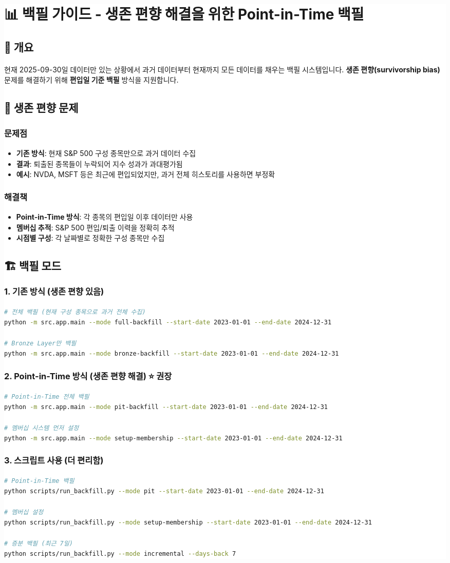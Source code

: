 # 📊 백필 가이드 - 생존 편향 해결을 위한 Point-in-Time 백필

## 🎯 개요

현재 2025-09-30일 데이터만 있는 상황에서 과거 데이터부터 현재까지 모든 데이터를 채우는 백필 시스템입니다. **생존 편향(survivorship bias)** 문제를 해결하기 위해 **편입일 기준 백필** 방식을 지원합니다.

## 🚨 생존 편향 문제

### 문제점
- **기존 방식**: 현재 S&P 500 구성 종목만으로 과거 데이터 수집
- **결과**: 퇴출된 종목들이 누락되어 지수 성과가 과대평가됨
- **예시**: NVDA, MSFT 등은 최근에 편입되었지만, 과거 전체 히스토리를 사용하면 부정확

### 해결책
- **Point-in-Time 방식**: 각 종목의 편입일 이후 데이터만 사용
- **멤버십 추적**: S&P 500 편입/퇴출 이력을 정확히 추적
- **시점별 구성**: 각 날짜별로 정확한 구성 종목만 수집

## 🏗️ 백필 모드

### 1. 기존 방식 (생존 편향 있음)
```bash
# 전체 백필 (현재 구성 종목으로 과거 전체 수집)
python -m src.app.main --mode full-backfill --start-date 2023-01-01 --end-date 2024-12-31

# Bronze Layer만 백필
python -m src.app.main --mode bronze-backfill --start-date 2023-01-01 --end-date 2024-12-31
```

### 2. Point-in-Time 방식 (생존 편향 해결) ⭐ **권장**
```bash
# Point-in-Time 전체 백필
python -m src.app.main --mode pit-backfill --start-date 2023-01-01 --end-date 2024-12-31

# 멤버십 시스템 먼저 설정
python -m src.app.main --mode setup-membership --start-date 2023-01-01 --end-date 2024-12-31
```

### 3. 스크립트 사용 (더 편리함)
```bash
# Point-in-Time 백필
python scripts/run_backfill.py --mode pit --start-date 2023-01-01 --end-date 2024-12-31

# 멤버십 설정
python scripts/run_backfill.py --mode setup-membership --start-date 2023-01-01 --end-date 2024-12-31

# 증분 백필 (최근 7일)
python scripts/run_backfill.py --mode incremental --days-back 7
```
